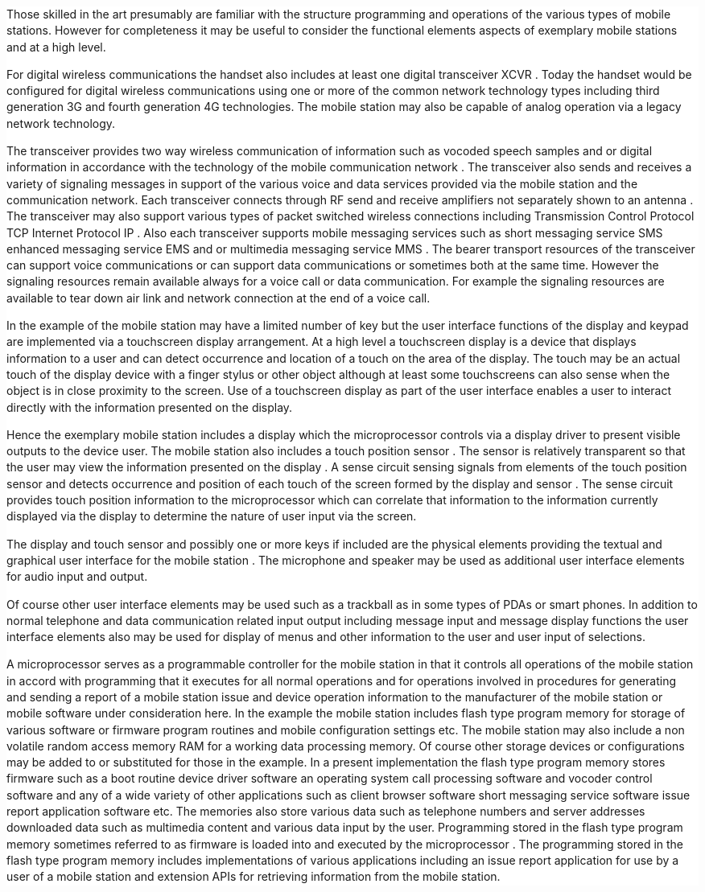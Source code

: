 Those skilled in the art presumably are familiar with the structure programming and operations of the various types of mobile stations. However for completeness it may be useful to consider the functional elements aspects of exemplary mobile stations and at a high level.

For digital wireless communications the handset also includes at least one digital transceiver XCVR . Today the handset would be configured for digital wireless communications using one or more of the common network technology types including third generation 3G and fourth generation 4G technologies. The mobile station may also be capable of analog operation via a legacy network technology.

The transceiver provides two way wireless communication of information such as vocoded speech samples and or digital information in accordance with the technology of the mobile communication network . The transceiver also sends and receives a variety of signaling messages in support of the various voice and data services provided via the mobile station and the communication network. Each transceiver connects through RF send and receive amplifiers not separately shown to an antenna . The transceiver may also support various types of packet switched wireless connections including Transmission Control Protocol TCP Internet Protocol IP . Also each transceiver supports mobile messaging services such as short messaging service SMS enhanced messaging service EMS and or multimedia messaging service MMS . The bearer transport resources of the transceiver can support voice communications or can support data communications or sometimes both at the same time. However the signaling resources remain available always for a voice call or data communication. For example the signaling resources are available to tear down air link and network connection at the end of a voice call.

In the example of the mobile station may have a limited number of key but the user interface functions of the display and keypad are implemented via a touchscreen display arrangement. At a high level a touchscreen display is a device that displays information to a user and can detect occurrence and location of a touch on the area of the display. The touch may be an actual touch of the display device with a finger stylus or other object although at least some touchscreens can also sense when the object is in close proximity to the screen. Use of a touchscreen display as part of the user interface enables a user to interact directly with the information presented on the display.

Hence the exemplary mobile station includes a display which the microprocessor controls via a display driver to present visible outputs to the device user. The mobile station also includes a touch position sensor . The sensor is relatively transparent so that the user may view the information presented on the display . A sense circuit sensing signals from elements of the touch position sensor and detects occurrence and position of each touch of the screen formed by the display and sensor . The sense circuit provides touch position information to the microprocessor which can correlate that information to the information currently displayed via the display to determine the nature of user input via the screen.

The display and touch sensor and possibly one or more keys if included are the physical elements providing the textual and graphical user interface for the mobile station . The microphone and speaker may be used as additional user interface elements for audio input and output.

Of course other user interface elements may be used such as a trackball as in some types of PDAs or smart phones. In addition to normal telephone and data communication related input output including message input and message display functions the user interface elements also may be used for display of menus and other information to the user and user input of selections.

A microprocessor serves as a programmable controller for the mobile station in that it controls all operations of the mobile station in accord with programming that it executes for all normal operations and for operations involved in procedures for generating and sending a report of a mobile station issue and device operation information to the manufacturer of the mobile station or mobile software under consideration here. In the example the mobile station includes flash type program memory for storage of various software or firmware program routines and mobile configuration settings etc. The mobile station may also include a non volatile random access memory RAM for a working data processing memory. Of course other storage devices or configurations may be added to or substituted for those in the example. In a present implementation the flash type program memory stores firmware such as a boot routine device driver software an operating system call processing software and vocoder control software and any of a wide variety of other applications such as client browser software short messaging service software issue report application software etc. The memories also store various data such as telephone numbers and server addresses downloaded data such as multimedia content and various data input by the user. Programming stored in the flash type program memory sometimes referred to as firmware is loaded into and executed by the microprocessor . The programming stored in the flash type program memory includes implementations of various applications including an issue report application for use by a user of a mobile station and extension APIs for retrieving information from the mobile station.
